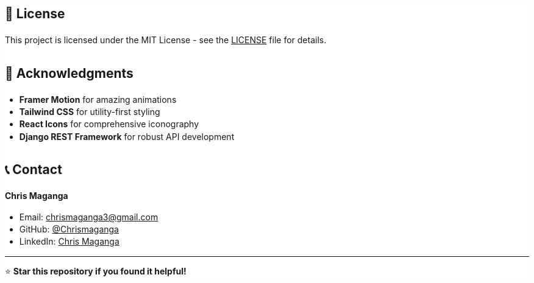 ## 📝 License

This project is licensed under the MIT License - see the [LICENSE](LICENSE) file for details.

## 🙏 Acknowledgments

- **Framer Motion** for amazing animations
- **Tailwind CSS** for utility-first styling
- **React Icons** for comprehensive iconography
- **Django REST Framework** for robust API development

## 📞 Contact

**Chris Maganga**
- Email: chrismaganga3@gmail.com
- GitHub: [@Chrismaganga](https://github.com/Chrismaganga)
- LinkedIn: [Chris Maganga](https://linkedin.com/in/chrismaganga)

---

⭐ **Star this repository if you found it helpful!**
